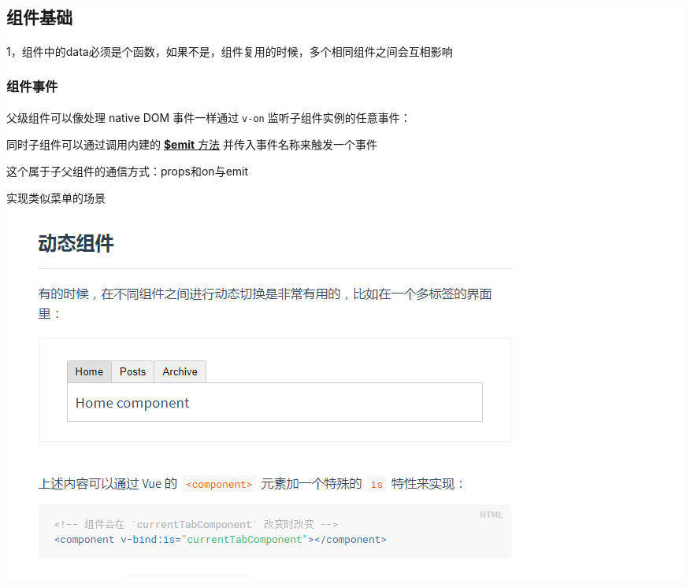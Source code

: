 
## 组件基础

1，组件中的data必须是个函数，如果不是，组件复用的时候，多个相同组件之间会互相影响

### 组件事件

父级组件可以像处理 native DOM 事件一样通过 `v-on` 监听子组件实例的任意事件：

同时子组件可以通过调用内建的 [**$emit** 方法](https://cn.vuejs.org/v2/api/#vm-emit) 并传入事件名称来触发一个事件

这个属于子父组件的通信方式：props和on与emit



实现类似菜单的场景

![1551779510523](imge/1551779510523.png)
